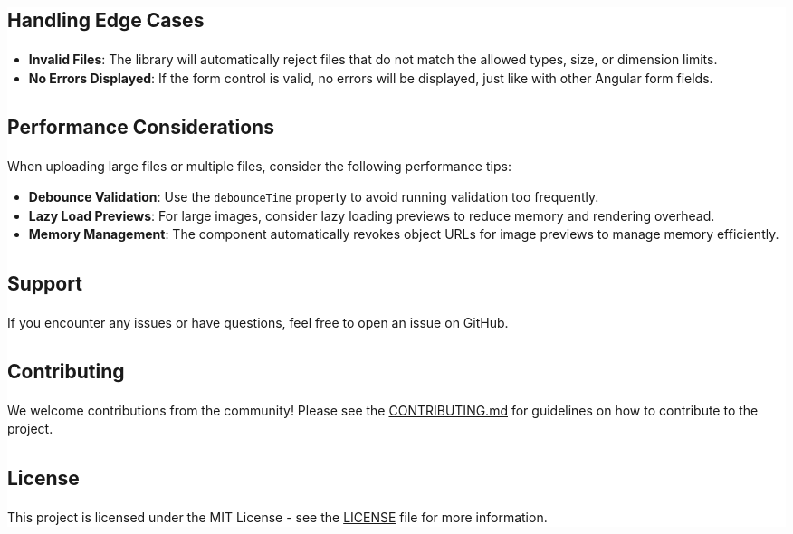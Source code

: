 ## Handling Edge Cases

- **Invalid Files**: The library will automatically reject files that do not match the allowed types, size, or dimension limits.
- **No Errors Displayed**: If the form control is valid, no errors will be displayed, just like with other Angular form fields.

## Performance Considerations

When uploading large files or multiple files, consider the following performance tips:

- **Debounce Validation**: Use the `debounceTime` property to avoid running validation too frequently.
- **Lazy Load Previews**: For large images, consider lazy loading previews to reduce memory and rendering overhead.
- **Memory Management**: The component automatically revokes object URLs for image previews to manage memory efficiently.

## Support

If you encounter any issues or have questions, feel free to [open an issue](https://github.com/AditechGH/ngx-smart-forms/issues) on GitHub.

## Contributing

We welcome contributions from the community! Please see the [CONTRIBUTING.md](https://github.com/AditechGH/ngx-smart-forms/blob/main/CONTRIBUTING.md) for guidelines on how to contribute to the project.

## License

This project is licensed under the MIT License - see the [LICENSE](https://github.com/AditechGH/ngx-smart-forms/blob/main/LICENSE) file for more information.
